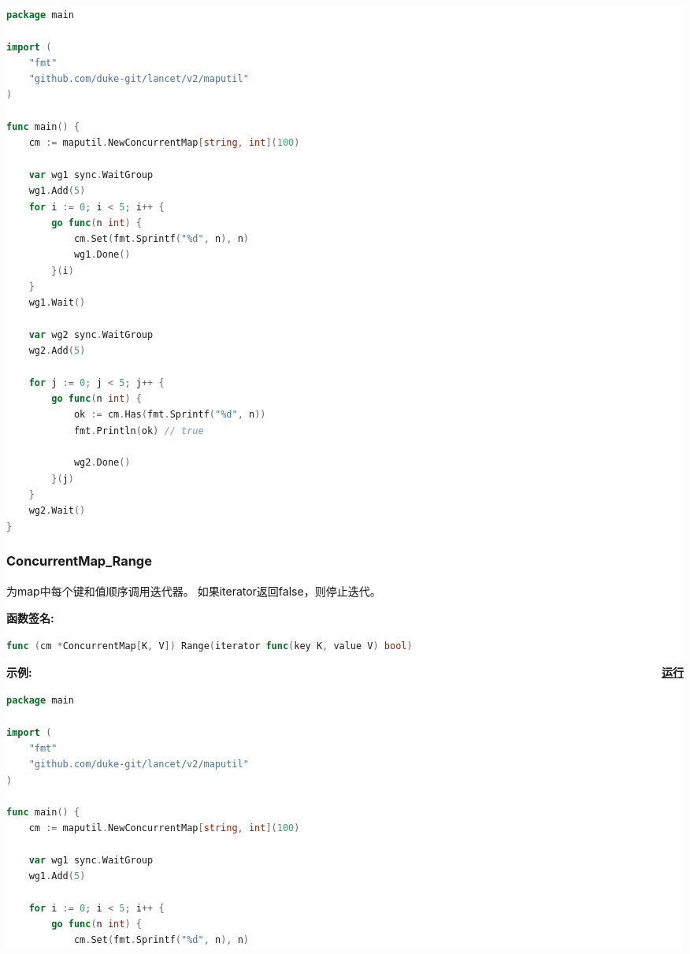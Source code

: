 ```go
package main

import (
    "fmt"
    "github.com/duke-git/lancet/v2/maputil"
)

func main() {
    cm := maputil.NewConcurrentMap[string, int](100)

    var wg1 sync.WaitGroup
    wg1.Add(5)
    for i := 0; i < 5; i++ {
        go func(n int) {
            cm.Set(fmt.Sprintf("%d", n), n)
            wg1.Done()
        }(i)
    }
    wg1.Wait()

    var wg2 sync.WaitGroup
    wg2.Add(5)

    for j := 0; j < 5; j++ {
        go func(n int) {
            ok := cm.Has(fmt.Sprintf("%d", n))
            fmt.Println(ok) // true

            wg2.Done()
        }(j)
    }
    wg2.Wait()
}
```

### <span id="ConcurrentMap_Range">ConcurrentMap_Range</span>

<p>为map中每个键和值顺序调用迭代器。 如果iterator返回false，则停止迭代。</p>

<b>函数签名:</b>

```go
func (cm *ConcurrentMap[K, V]) Range(iterator func(key K, value V) bool)
```

<b>示例:<span style="float:right;display:inline-block;">[运行](https://go.dev/play/p/iqcy7P8P0Pr)</span></b>

```go
package main

import (
    "fmt"
    "github.com/duke-git/lancet/v2/maputil"
)

func main() {
    cm := maputil.NewConcurrentMap[string, int](100)

    var wg1 sync.WaitGroup
    wg1.Add(5)

    for i := 0; i < 5; i++ {
        go func(n int) {
            cm.Set(fmt.Sprintf("%d", n), n)
```